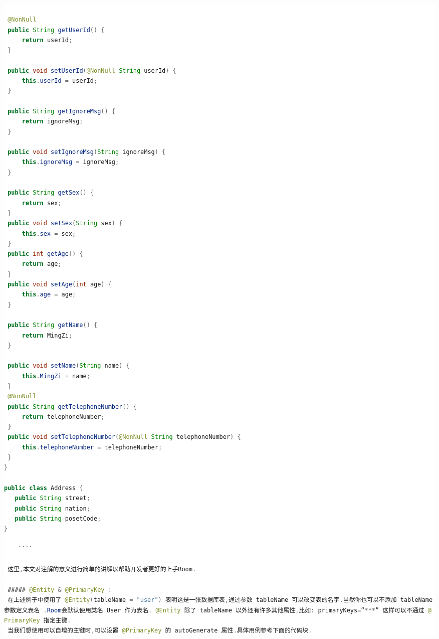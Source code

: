    ````java

    @NonNull
    public String getUserId() {
        return userId;
    }

    public void setUserId(@NonNull String userId) {
        this.userId = userId;
    }

    public String getIgnoreMsg() {
        return ignoreMsg;
    }

    public void setIgnoreMsg(String ignoreMsg) {
        this.ignoreMsg = ignoreMsg;
    }

    public String getSex() {
        return sex;
    }
    public void setSex(String sex) {
        this.sex = sex;
    }
    public int getAge() {
        return age;
    }
    public void setAge(int age) {
        this.age = age;
    }

    public String getName() {
        return MingZi;
    }

    public void setName(String name) {
        this.MingZi = name;
    }
    @NonNull
    public String getTelephoneNumber() {
        return telephoneNumber;
    }
    public void setTelephoneNumber(@NonNull String telephoneNumber) {
        this.telephoneNumber = telephoneNumber;
    }
}

  public class Address {
      public String street;
      public String nation;
      public String posetCode;
  }

       ````

    这里,本文对注解的意义进行简单的讲解以帮助开发者更好的上手Room.

    ##### @Entity & @PrimaryKey :
    在上述例子中使用了 @Entity(tableName = "user") 表明这是一张数据库表,通过参数 tableName 可以改变表的名字.当然你也可以不添加 tableName 参数定义表名 .Room会默认使用类名 User 作为表名. @Entity 除了 tableName 以外还有许多其他属性,比如: primaryKeys=“***” 这样可以不通过 @PrimaryKey 指定主键.
    当我们想使用可以自增的主键时,可以设置 @PrimaryKey 的 autoGenerate 属性.具体用例参考下面的代码块.

   ````